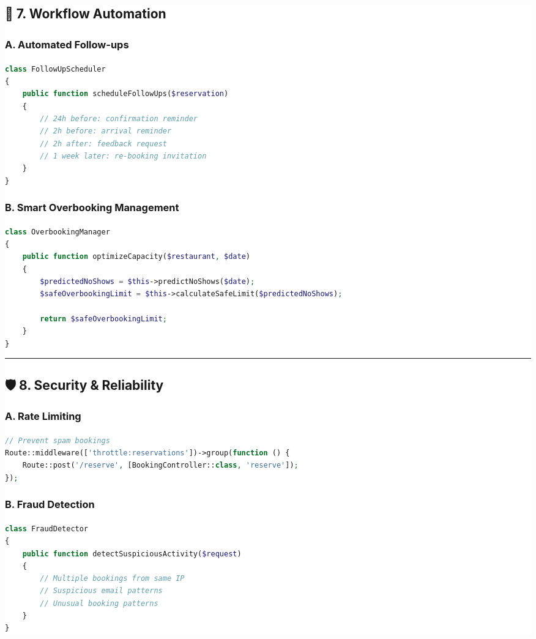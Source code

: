 
## 🔄 **7. Workflow Automation**

### A. **Automated Follow-ups**
```php
class FollowUpScheduler
{
    public function scheduleFollowUps($reservation)
    {
        // 24h before: confirmation reminder
        // 2h before: arrival reminder
        // 2h after: feedback request
        // 1 week later: re-booking invitation
    }
}
```

### B. **Smart Overbooking Management**
```php
class OverbookingManager
{
    public function optimizeCapacity($restaurant, $date)
    {
        $predictedNoShows = $this->predictNoShows($date);
        $safeOverbookingLimit = $this->calculateSafeLimit($predictedNoShows);
        
        return $safeOverbookingLimit;
    }
}
```

---

## 🛡️ **8. Security & Reliability**

### A. **Rate Limiting**
```php
// Prevent spam bookings
Route::middleware(['throttle:reservations'])->group(function () {
    Route::post('/reserve', [BookingController::class, 'reserve']);
});
```

### B. **Fraud Detection**
```php
class FraudDetector
{
    public function detectSuspiciousActivity($request)
    {
        // Multiple bookings from same IP
        // Suspicious email patterns
        // Unusual booking patterns
    }
}
```

